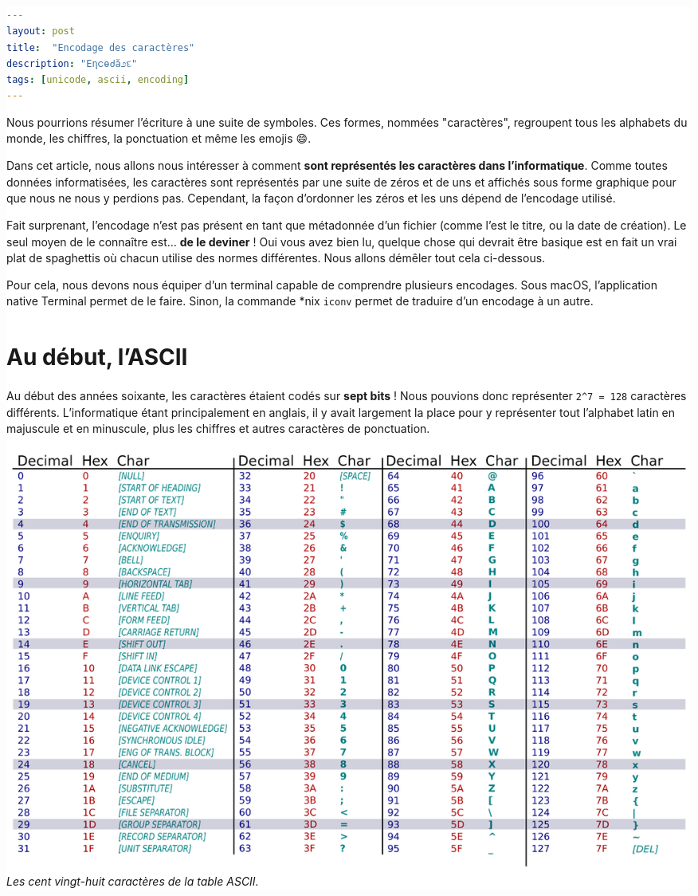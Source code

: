 ```yaml
---
layout: post
title:  "Encodage des caractères"
description: "Eƞငѳძӑ೨દ"
tags: [unicode, ascii, encoding]
---
```


Nous pourrions résumer l’écriture à une suite de symboles. Ces formes, nommées "caractères", regroupent tous les alphabets du monde, les chiffres, la ponctuation et même les emojis 😄.

Dans cet article, nous allons nous intéresser à comment **sont représentés les caractères dans l’informatique**. Comme toutes données informatisées, les caractères sont représentés par une suite de zéros et de uns et affichés sous forme graphique pour que nous ne nous y perdions pas. Cependant, la façon d’ordonner les zéros et les uns dépend de l’encodage utilisé.

Fait surprenant, l’encodage n’est pas présent en tant que métadonnée d’un fichier (comme l’est le titre, ou la date de création). Le seul moyen de le connaître est… **de le deviner** ! Oui vous avez bien lu, quelque chose qui devrait être basique est en fait un vrai plat de spaghettis où chacun utilise des normes différentes. Nous allons démêler tout cela ci-dessous.

Pour cela, nous devons nous équiper d’un terminal capable de comprendre plusieurs encodages. Sous macOS, l’application native Terminal permet de le faire. Sinon, la commande \*nix `iconv` permet de traduire d’un encodage à un autre.

# Au début, l’ASCII

Au début des années soixante, les caractères étaient codés sur **sept bits** ! Nous pouvions donc représenter `2^7 = 128` caractères différents. L’informatique étant principalement en anglais, il y avait largement la place pour y représenter tout l’alphabet latin en majuscule et en minuscule, plus les chiffres et autres caractères de ponctuation.

![Table Ascii](/assets/images/ascii-table.png)
*Les cent vingt-huit caractères de la table ASCII.*


[^1]: [How many languages in the world are unwritten](https://www.ethnologue.com/enterprise-faq/how-many-languages-world-are-unwritten-0)
[^2]: [utf-8 - Linux man page](https://linux.die.net/man/7/utf-8)